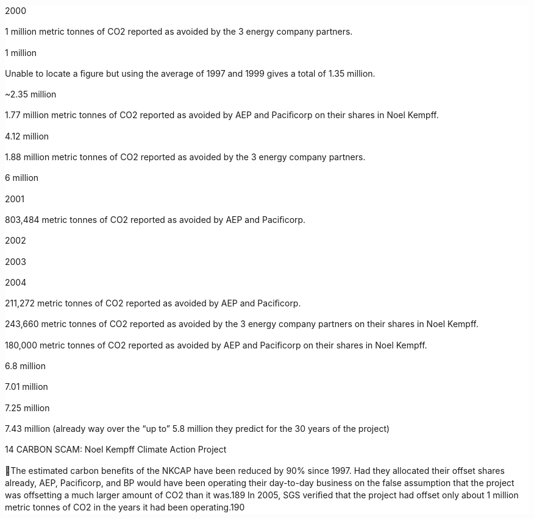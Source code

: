 2000

1 million metric tonnes of CO2 reported as avoided by the 3 energy company
partners.

1 million

Unable to locate a ﬁgure but using the average of 1997 and 1999 gives a total of
1.35 million.

~2.35 million

1.77 million metric tonnes of CO2 reported as avoided by AEP and Paciﬁcorp on
their shares in Noel Kempff.

4.12 million

1.88 million metric tonnes of CO2 reported as avoided by the 3 energy company
partners.

6 million

2001

803,484 metric tonnes of CO2 reported as avoided by AEP and Paciﬁcorp.

2002

2003

2004

211,272 metric tonnes of CO2 reported as avoided by AEP and Paciﬁcorp.

243,660 metric tonnes of CO2 reported as avoided by the 3 energy company
partners on their shares in Noel Kempff.

180,000 metric tonnes of CO2 reported as avoided by AEP and Paciﬁcorp on their
shares in Noel Kempff.

6.8 million

7.01 million

7.25 million

7.43 million (already way over the
“up to” 5.8 million they predict for
the 30 years of the project)

14 CARBON SCAM: Noel Kempff Climate Action Project

The estimated carbon beneﬁts of the NKCAP have been
reduced by 90% since 1997. Had they allocated their
offset shares already, AEP, Paciﬁcorp, and BP would have
been operating their day-to-day business on the false
assumption that the project was offsetting a much larger
amount of CO2 than it was.189 In 2005, SGS veriﬁed that
the project had offset only about 1 million metric tonnes
of CO2 in the years it had been operating.190
